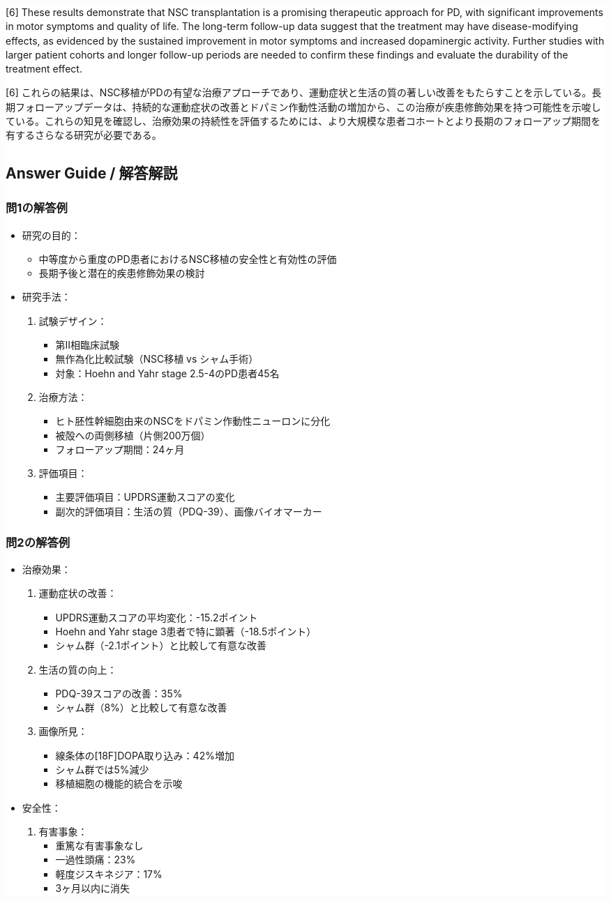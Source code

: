 [6] These results demonstrate that NSC transplantation is a promising therapeutic approach for PD, with significant improvements in motor symptoms and quality of life. The long-term follow-up data suggest that the treatment may have disease-modifying effects, as evidenced by the sustained improvement in motor symptoms and increased dopaminergic activity. Further studies with larger patient cohorts and longer follow-up periods are needed to confirm these findings and evaluate the durability of the treatment effect.

[6] これらの結果は、NSC移植がPDの有望な治療アプローチであり、運動症状と生活の質の著しい改善をもたらすことを示している。長期フォローアップデータは、持続的な運動症状の改善とドパミン作動性活動の増加から、この治療が疾患修飾効果を持つ可能性を示唆している。これらの知見を確認し、治療効果の持続性を評価するためには、より大規模な患者コホートとより長期のフォローアップ期間を有するさらなる研究が必要である。

## Answer Guide / 解答解説

### 問1の解答例
- 研究の目的：
  - 中等度から重度のPD患者におけるNSC移植の安全性と有効性の評価
  - 長期予後と潜在的疾患修飾効果の検討

- 研究手法：
  1. 試験デザイン：
     - 第II相臨床試験
     - 無作為化比較試験（NSC移植 vs シャム手術）
     - 対象：Hoehn and Yahr stage 2.5-4のPD患者45名

  2. 治療方法：
     - ヒト胚性幹細胞由来のNSCをドパミン作動性ニューロンに分化
     - 被殻への両側移植（片側200万個）
     - フォローアップ期間：24ヶ月

  3. 評価項目：
     - 主要評価項目：UPDRS運動スコアの変化
     - 副次的評価項目：生活の質（PDQ-39）、画像バイオマーカー

### 問2の解答例
- 治療効果：
  1. 運動症状の改善：
     - UPDRS運動スコアの平均変化：-15.2ポイント
     - Hoehn and Yahr stage 3患者で特に顕著（-18.5ポイント）
     - シャム群（-2.1ポイント）と比較して有意な改善

  2. 生活の質の向上：
     - PDQ-39スコアの改善：35%
     - シャム群（8%）と比較して有意な改善

  3. 画像所見：
     - 線条体の[18F]DOPA取り込み：42%増加
     - シャム群では5%減少
     - 移植細胞の機能的統合を示唆

- 安全性：
  1. 有害事象：
     - 重篤な有害事象なし
     - 一過性頭痛：23%
     - 軽度ジスキネジア：17%
     - 3ヶ月以内に消失
